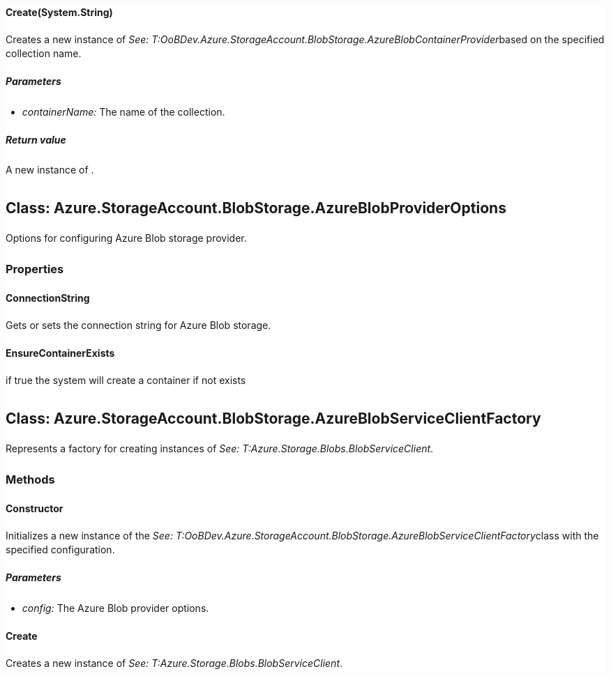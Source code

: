 


#### Create(System.String)
Creates a new instance of 
 *See: T:OoBDev.Azure.StorageAccount.BlobStorage.AzureBlobContainerProvider*based on the specified collection name. 


##### Parameters
* *containerName:* The name of the collection.




##### Return value
A new instance of .



## Class: Azure.StorageAccount.BlobStorage.AzureBlobProviderOptions
Options for configuring Azure Blob storage provider. 

### Properties

#### ConnectionString
Gets or sets the connection string for Azure Blob storage.
#### EnsureContainerExists
if true the system will create a container if not exists

## Class: Azure.StorageAccount.BlobStorage.AzureBlobServiceClientFactory
Represents a factory for creating instances of 
 *See: T:Azure.Storage.Blobs.BlobServiceClient*. 

### Methods


#### Constructor
Initializes a new instance of the 
 *See: T:OoBDev.Azure.StorageAccount.BlobStorage.AzureBlobServiceClientFactory*class with the specified configuration. 


##### Parameters
* *config:* The Azure Blob provider options.




#### Create
Creates a new instance of 
 *See: T:Azure.Storage.Blobs.BlobServiceClient*. 

